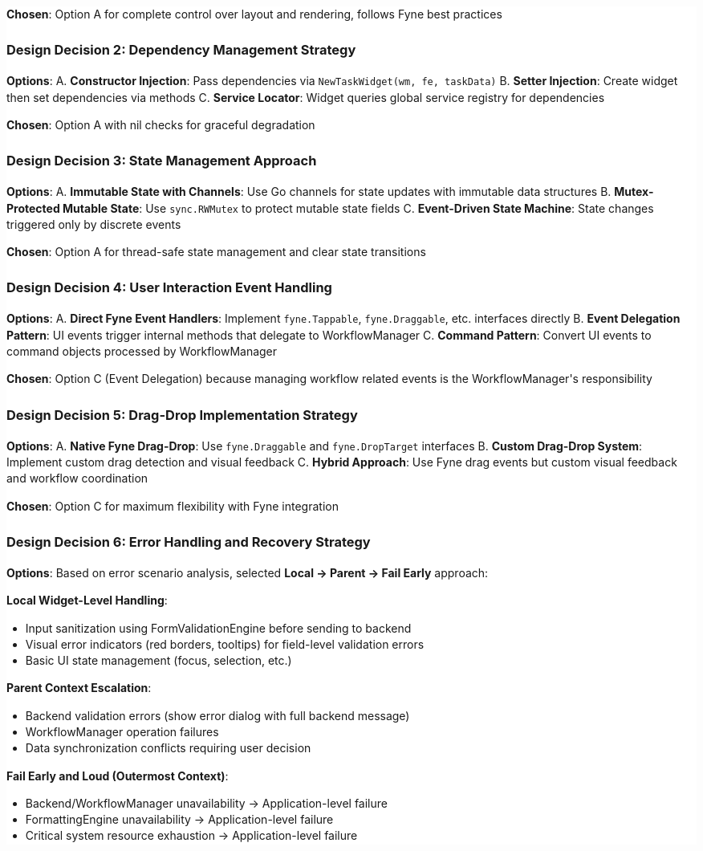 **Chosen**: Option A for complete control over layout and rendering, follows Fyne best practices

### Design Decision 2: Dependency Management Strategy
**Options**:
A. **Constructor Injection**: Pass dependencies via `NewTaskWidget(wm, fe, taskData)`
B. **Setter Injection**: Create widget then set dependencies via methods
C. **Service Locator**: Widget queries global service registry for dependencies

**Chosen**: Option A with nil checks for graceful degradation

### Design Decision 3: State Management Approach
**Options**:
A. **Immutable State with Channels**: Use Go channels for state updates with immutable data structures
B. **Mutex-Protected Mutable State**: Use `sync.RWMutex` to protect mutable state fields
C. **Event-Driven State Machine**: State changes triggered only by discrete events

**Chosen**: Option A for thread-safe state management and clear state transitions

### Design Decision 4: User Interaction Event Handling
**Options**:
A. **Direct Fyne Event Handlers**: Implement `fyne.Tappable`, `fyne.Draggable`, etc. interfaces directly
B. **Event Delegation Pattern**: UI events trigger internal methods that delegate to WorkflowManager
C. **Command Pattern**: Convert UI events to command objects processed by WorkflowManager

**Chosen**: Option C (Event Delegation) because managing workflow related events is the WorkflowManager's responsibility

### Design Decision 5: Drag-Drop Implementation Strategy
**Options**:
A. **Native Fyne Drag-Drop**: Use `fyne.Draggable` and `fyne.DropTarget` interfaces
B. **Custom Drag-Drop System**: Implement custom drag detection and visual feedback
C. **Hybrid Approach**: Use Fyne drag events but custom visual feedback and workflow coordination

**Chosen**: Option C for maximum flexibility with Fyne integration

### Design Decision 6: Error Handling and Recovery Strategy
**Options**:
Based on error scenario analysis, selected **Local → Parent → Fail Early** approach:

**Local Widget-Level Handling**:
- Input sanitization using FormValidationEngine before sending to backend
- Visual error indicators (red borders, tooltips) for field-level validation errors
- Basic UI state management (focus, selection, etc.)

**Parent Context Escalation**:
- Backend validation errors (show error dialog with full backend message)
- WorkflowManager operation failures
- Data synchronization conflicts requiring user decision

**Fail Early and Loud (Outermost Context)**:
- Backend/WorkflowManager unavailability → Application-level failure
- FormattingEngine unavailability → Application-level failure
- Critical system resource exhaustion → Application-level failure
